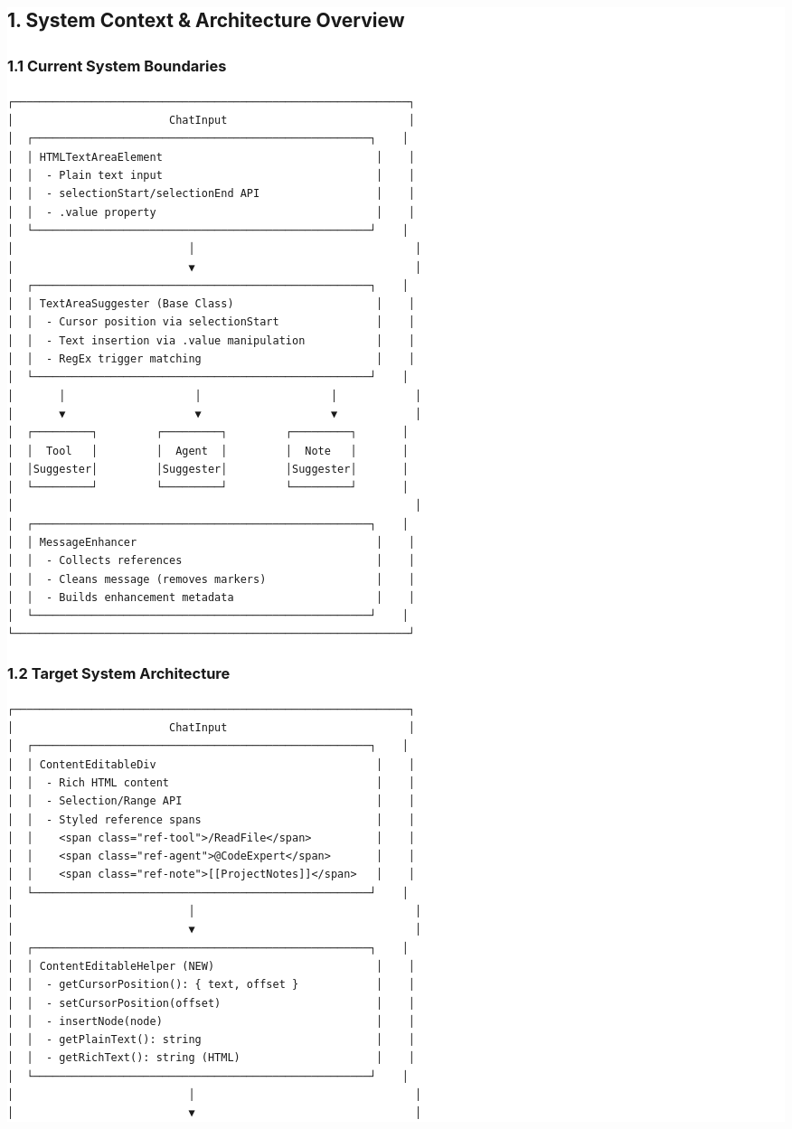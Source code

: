 ## 1. System Context & Architecture Overview

### 1.1 Current System Boundaries

```
┌─────────────────────────────────────────────────────────────┐
│                        ChatInput                            │
│  ┌────────────────────────────────────────────────────┐    │
│  │ HTMLTextAreaElement                                 │    │
│  │  - Plain text input                                 │    │
│  │  - selectionStart/selectionEnd API                  │    │
│  │  - .value property                                  │    │
│  └────────────────────────────────────────────────────┘    │
│                           │                                  │
│                           ▼                                  │
│  ┌────────────────────────────────────────────────────┐    │
│  │ TextAreaSuggester (Base Class)                      │    │
│  │  - Cursor position via selectionStart               │    │
│  │  - Text insertion via .value manipulation           │    │
│  │  - RegEx trigger matching                           │    │
│  └────────────────────────────────────────────────────┘    │
│       │                    │                    │            │
│       ▼                    ▼                    ▼            │
│  ┌─────────┐         ┌─────────┐         ┌─────────┐       │
│  │  Tool   │         │  Agent  │         │  Note   │       │
│  │Suggester│         │Suggester│         │Suggester│       │
│  └─────────┘         └─────────┘         └─────────┘       │
│                                                              │
│  ┌────────────────────────────────────────────────────┐    │
│  │ MessageEnhancer                                     │    │
│  │  - Collects references                              │    │
│  │  - Cleans message (removes markers)                 │    │
│  │  - Builds enhancement metadata                      │    │
│  └────────────────────────────────────────────────────┘    │
└─────────────────────────────────────────────────────────────┘
```

### 1.2 Target System Architecture

```
┌─────────────────────────────────────────────────────────────┐
│                        ChatInput                            │
│  ┌────────────────────────────────────────────────────┐    │
│  │ ContentEditableDiv                                  │    │
│  │  - Rich HTML content                                │    │
│  │  - Selection/Range API                              │    │
│  │  - Styled reference spans                           │    │
│  │    <span class="ref-tool">/ReadFile</span>          │    │
│  │    <span class="ref-agent">@CodeExpert</span>       │    │
│  │    <span class="ref-note">[[ProjectNotes]]</span>   │    │
│  └────────────────────────────────────────────────────┘    │
│                           │                                  │
│                           ▼                                  │
│  ┌────────────────────────────────────────────────────┐    │
│  │ ContentEditableHelper (NEW)                         │    │
│  │  - getCursorPosition(): { text, offset }            │    │
│  │  - setCursorPosition(offset)                        │    │
│  │  - insertNode(node)                                 │    │
│  │  - getPlainText(): string                           │    │
│  │  - getRichText(): string (HTML)                     │    │
│  └────────────────────────────────────────────────────┘    │
│                           │                                  │
│                           ▼                                  │
```